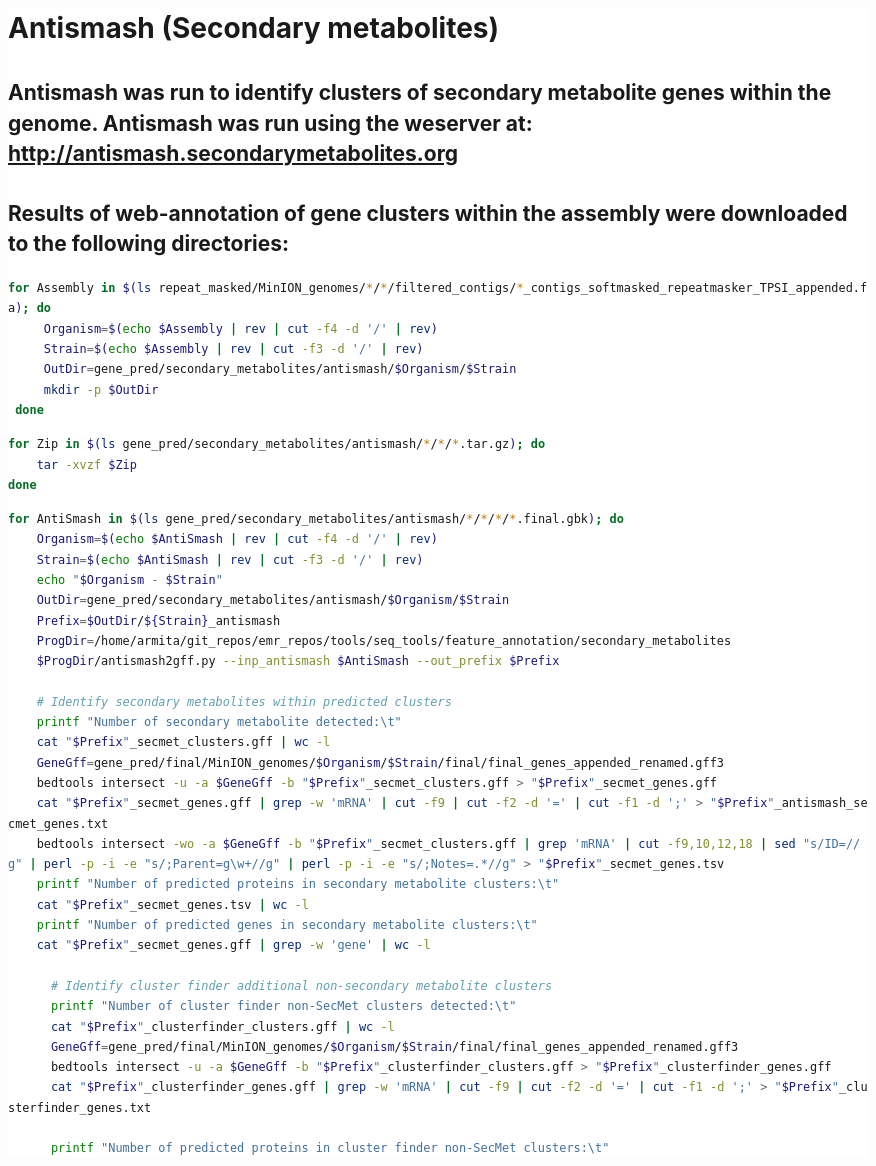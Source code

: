 # Antismash (Secondary metabolites)

## Antismash was run to identify clusters of secondary metabolite genes within the genome. Antismash was run using the weserver at: http://antismash.secondarymetabolites.org

## Results of web-annotation of gene clusters within the assembly were downloaded to the following directories:

```bash
for Assembly in $(ls repeat_masked/MinION_genomes/*/*/filtered_contigs/*_contigs_softmasked_repeatmasker_TPSI_appended.fa); do
	 Organism=$(echo $Assembly | rev | cut -f4 -d '/' | rev)
	 Strain=$(echo $Assembly | rev | cut -f3 -d '/' | rev)
	 OutDir=gene_pred/secondary_metabolites/antismash/$Organism/$Strain
	 mkdir -p $OutDir
 done
```

```bash
for Zip in $(ls gene_pred/secondary_metabolites/antismash/*/*/*.tar.gz); do
	tar -xvzf $Zip
done
```

```bash
for AntiSmash in $(ls gene_pred/secondary_metabolites/antismash/*/*/*/*.final.gbk); do
    Organism=$(echo $AntiSmash | rev | cut -f4 -d '/' | rev)
    Strain=$(echo $AntiSmash | rev | cut -f3 -d '/' | rev)
    echo "$Organism - $Strain"
    OutDir=gene_pred/secondary_metabolites/antismash/$Organism/$Strain
    Prefix=$OutDir/${Strain}_antismash
    ProgDir=/home/armita/git_repos/emr_repos/tools/seq_tools/feature_annotation/secondary_metabolites
    $ProgDir/antismash2gff.py --inp_antismash $AntiSmash --out_prefix $Prefix

    # Identify secondary metabolites within predicted clusters
    printf "Number of secondary metabolite detected:\t"
    cat "$Prefix"_secmet_clusters.gff | wc -l
    GeneGff=gene_pred/final/MinION_genomes/$Organism/$Strain/final/final_genes_appended_renamed.gff3
    bedtools intersect -u -a $GeneGff -b "$Prefix"_secmet_clusters.gff > "$Prefix"_secmet_genes.gff
    cat "$Prefix"_secmet_genes.gff | grep -w 'mRNA' | cut -f9 | cut -f2 -d '=' | cut -f1 -d ';' > "$Prefix"_antismash_secmet_genes.txt
    bedtools intersect -wo -a $GeneGff -b "$Prefix"_secmet_clusters.gff | grep 'mRNA' | cut -f9,10,12,18 | sed "s/ID=//g" | perl -p -i -e "s/;Parent=g\w+//g" | perl -p -i -e "s/;Notes=.*//g" > "$Prefix"_secmet_genes.tsv
    printf "Number of predicted proteins in secondary metabolite clusters:\t"
    cat "$Prefix"_secmet_genes.tsv | wc -l
    printf "Number of predicted genes in secondary metabolite clusters:\t"
    cat "$Prefix"_secmet_genes.gff | grep -w 'gene' | wc -l

      # Identify cluster finder additional non-secondary metabolite clusters
      printf "Number of cluster finder non-SecMet clusters detected:\t"
      cat "$Prefix"_clusterfinder_clusters.gff | wc -l
      GeneGff=gene_pred/final/MinION_genomes/$Organism/$Strain/final/final_genes_appended_renamed.gff3
      bedtools intersect -u -a $GeneGff -b "$Prefix"_clusterfinder_clusters.gff > "$Prefix"_clusterfinder_genes.gff
      cat "$Prefix"_clusterfinder_genes.gff | grep -w 'mRNA' | cut -f9 | cut -f2 -d '=' | cut -f1 -d ';' > "$Prefix"_clusterfinder_genes.txt

      printf "Number of predicted proteins in cluster finder non-SecMet clusters:\t"
```